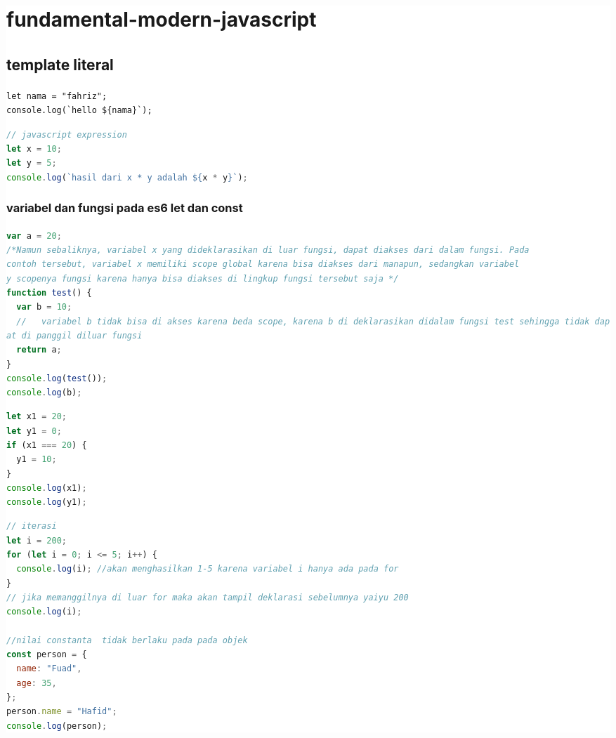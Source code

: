 # fundamental-modern-javascript
## template literal

```javascriot
let nama = "fahriz";
console.log(`hello ${nama}`);
```
```javascript
// javascript expression
let x = 10;
let y = 5;
console.log(`hasil dari x * y adalah ${x * y}`);
```

### variabel dan fungsi pada es6 let dan const
```javascript
var a = 20;
/*Namun sebaliknya, variabel x yang dideklarasikan di luar fungsi, dapat diakses dari dalam fungsi. Pada
contoh tersebut, variabel x memiliki scope global karena bisa diakses dari manapun, sedangkan variabel
y scopenya fungsi karena hanya bisa diakses di lingkup fungsi tersebut saja */
function test() {
  var b = 10;
  //   variabel b tidak bisa di akses karena beda scope, karena b di deklarasikan didalam fungsi test sehingga tidak dapat di panggil diluar fungsi
  return a;
}
console.log(test());
console.log(b);
```
```javascript
let x1 = 20;
let y1 = 0;
if (x1 === 20) {
  y1 = 10;
}
console.log(x1);
console.log(y1);
```

```javascript
// iterasi
let i = 200;
for (let i = 0; i <= 5; i++) {
  console.log(i); //akan menghasilkan 1-5 karena variabel i hanya ada pada for
}
// jika memanggilnya di luar for maka akan tampil deklarasi sebelumnya yaiyu 200
console.log(i);

//nilai constanta  tidak berlaku pada pada objek
const person = {
  name: "Fuad",
  age: 35,
};
person.name = "Hafid";
console.log(person);
```
